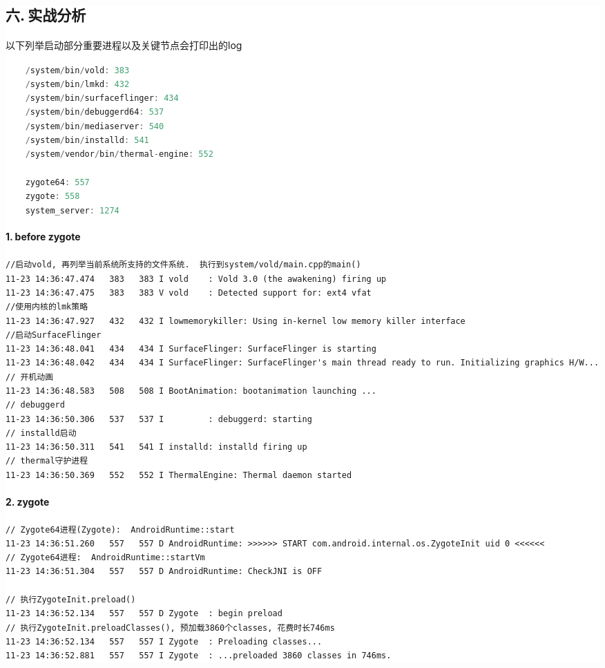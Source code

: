 ## 六. 实战分析

以下列举启动部分重要进程以及关键节点会打印出的log

```java
    /system/bin/vold: 383
    /system/bin/lmkd: 432
    /system/bin/surfaceflinger: 434
    /system/bin/debuggerd64: 537
    /system/bin/mediaserver: 540
    /system/bin/installd: 541
    /system/vendor/bin/thermal-engine: 552

    zygote64: 557
    zygote: 558
    system_server: 1274

```

#### 1. before zygote

    //启动vold, 再列举当前系统所支持的文件系统.  执行到system/vold/main.cpp的main()
    11-23 14:36:47.474   383   383 I vold    : Vold 3.0 (the awakening) firing up  
    11-23 14:36:47.475   383   383 V vold    : Detected support for: ext4 vfat   
    //使用内核的lmk策略
    11-23 14:36:47.927   432   432 I lowmemorykiller: Using in-kernel low memory killer interface
    //启动SurfaceFlinger
    11-23 14:36:48.041   434   434 I SurfaceFlinger: SurfaceFlinger is starting
    11-23 14:36:48.042   434   434 I SurfaceFlinger: SurfaceFlinger's main thread ready to run. Initializing graphics H/W...
    // 开机动画
    11-23 14:36:48.583   508   508 I BootAnimation: bootanimation launching ...
    // debuggerd
    11-23 14:36:50.306   537   537 I         : debuggerd: starting
    // installd启动
    11-23 14:36:50.311   541   541 I installd: installd firing up
    // thermal守护进程
    11-23 14:36:50.369   552   552 I ThermalEngine: Thermal daemon started


#### 2. zygote

    // Zygote64进程(Zygote):  AndroidRuntime::start
    11-23 14:36:51.260   557   557 D AndroidRuntime: >>>>>> START com.android.internal.os.ZygoteInit uid 0 <<<<<<
    // Zygote64进程:  AndroidRuntime::startVm
    11-23 14:36:51.304   557   557 D AndroidRuntime: CheckJNI is OFF

    // 执行ZygoteInit.preload()
    11-23 14:36:52.134   557   557 D Zygote  : begin preload
    // 执行ZygoteInit.preloadClasses(), 预加载3860个classes, 花费时长746ms
    11-23 14:36:52.134   557   557 I Zygote  : Preloading classes...
    11-23 14:36:52.881   557   557 I Zygote  : ...preloaded 3860 classes in 746ms.
